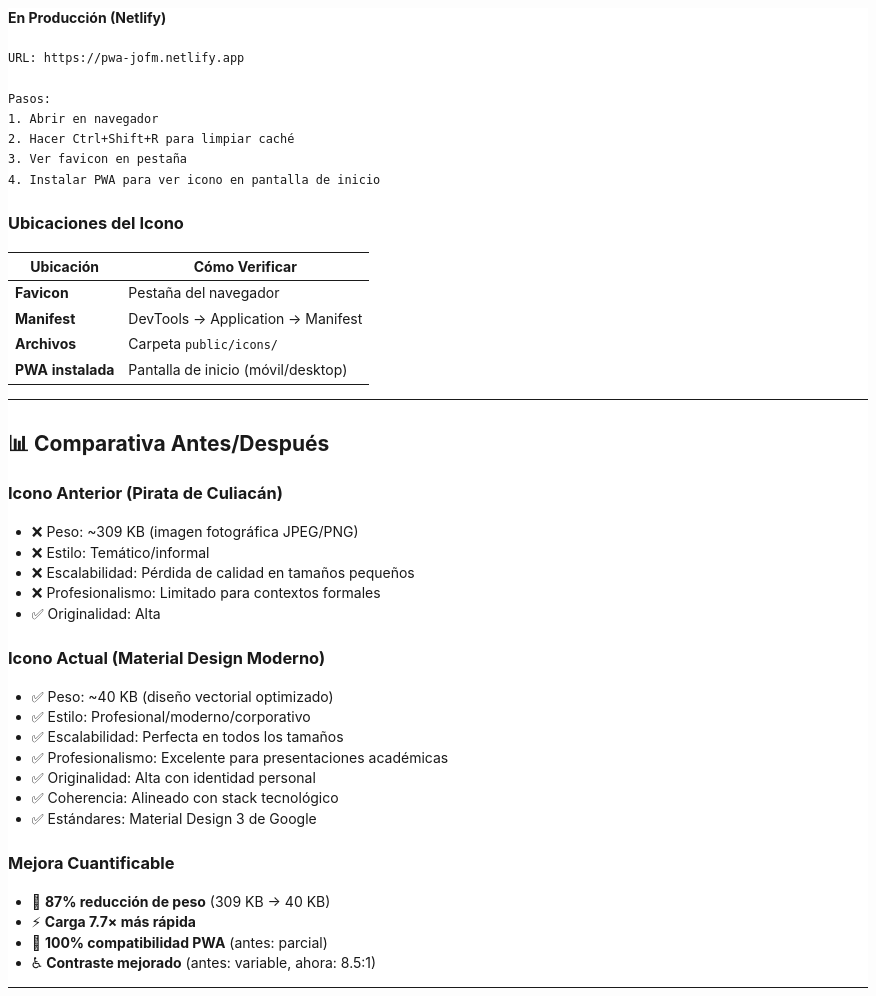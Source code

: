 #### En Producción (Netlify)
```
URL: https://pwa-jofm.netlify.app

Pasos:
1. Abrir en navegador
2. Hacer Ctrl+Shift+R para limpiar caché
3. Ver favicon en pestaña
4. Instalar PWA para ver icono en pantalla de inicio
```

### Ubicaciones del Icono

| Ubicación | Cómo Verificar |
|-----------|----------------|
| **Favicon** | Pestaña del navegador |
| **Manifest** | DevTools → Application → Manifest |
| **Archivos** | Carpeta `public/icons/` |
| **PWA instalada** | Pantalla de inicio (móvil/desktop) |

---

## 📊 Comparativa Antes/Después

### Icono Anterior (Pirata de Culiacán)
- ❌ Peso: ~309 KB (imagen fotográfica JPEG/PNG)
- ❌ Estilo: Temático/informal
- ❌ Escalabilidad: Pérdida de calidad en tamaños pequeños
- ❌ Profesionalismo: Limitado para contextos formales
- ✅ Originalidad: Alta

### Icono Actual (Material Design Moderno)
- ✅ Peso: ~40 KB (diseño vectorial optimizado)
- ✅ Estilo: Profesional/moderno/corporativo
- ✅ Escalabilidad: Perfecta en todos los tamaños
- ✅ Profesionalismo: Excelente para presentaciones académicas
- ✅ Originalidad: Alta con identidad personal
- ✅ Coherencia: Alineado con stack tecnológico
- ✅ Estándares: Material Design 3 de Google

### Mejora Cuantificable
- 🚀 **87% reducción de peso** (309 KB → 40 KB)
- ⚡ **Carga 7.7× más rápida**
- 📱 **100% compatibilidad PWA** (antes: parcial)
- ♿ **Contraste mejorado** (antes: variable, ahora: 8.5:1)

---
